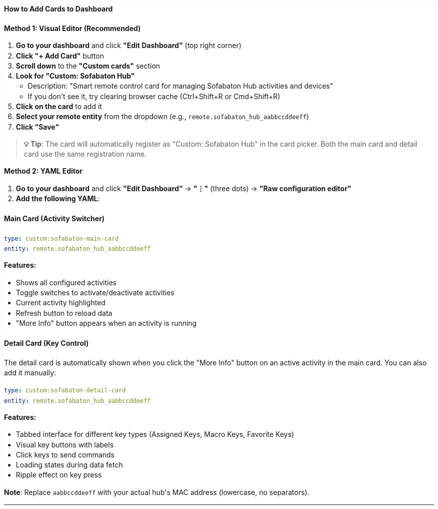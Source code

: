 #### How to Add Cards to Dashboard

**Method 1: Visual Editor (Recommended)**

1. **Go to your dashboard** and click **"Edit Dashboard"** (top right corner)
2. **Click "+ Add Card"** button
3. **Scroll down** to the **"Custom cards"** section
4. **Look for "Custom: Sofabaton Hub"**
   - Description: "Smart remote control card for managing Sofabaton Hub activities and devices"
   - If you don't see it, try clearing browser cache (Ctrl+Shift+R or Cmd+Shift+R)
5. **Click on the card** to add it
6. **Select your remote entity** from the dropdown (e.g., `remote.sofabaton_hub_aabbccddeeff`)
7. **Click "Save"**

> **💡 Tip**: The card will automatically register as "Custom: Sofabaton Hub" in the card picker. Both the main card and detail card use the same registration name.

**Method 2: YAML Editor**

1. **Go to your dashboard** and click **"Edit Dashboard"** → **"⋮"** (three dots) → **"Raw configuration editor"**
2. **Add the following YAML**:

#### Main Card (Activity Switcher)

```yaml
type: custom:sofabaton-main-card
entity: remote.sofabaton_hub_aabbccddeeff
```

**Features:**
- Shows all configured activities
- Toggle switches to activate/deactivate activities
- Current activity highlighted
- Refresh button to reload data
- "More Info" button appears when an activity is running

#### Detail Card (Key Control)

The detail card is automatically shown when you click the "More Info" button on an active activity in the main card. You can also add it manually:

```yaml
type: custom:sofabaton-detail-card
entity: remote.sofabaton_hub_aabbccddeeff
```

**Features:**
- Tabbed interface for different key types (Assigned Keys, Macro Keys, Favorite Keys)
- Visual key buttons with labels
- Click keys to send commands
- Loading states during data fetch
- Ripple effect on key press

**Note**: Replace `aabbccddeeff` with your actual hub's MAC address (lowercase, no separators).

---
